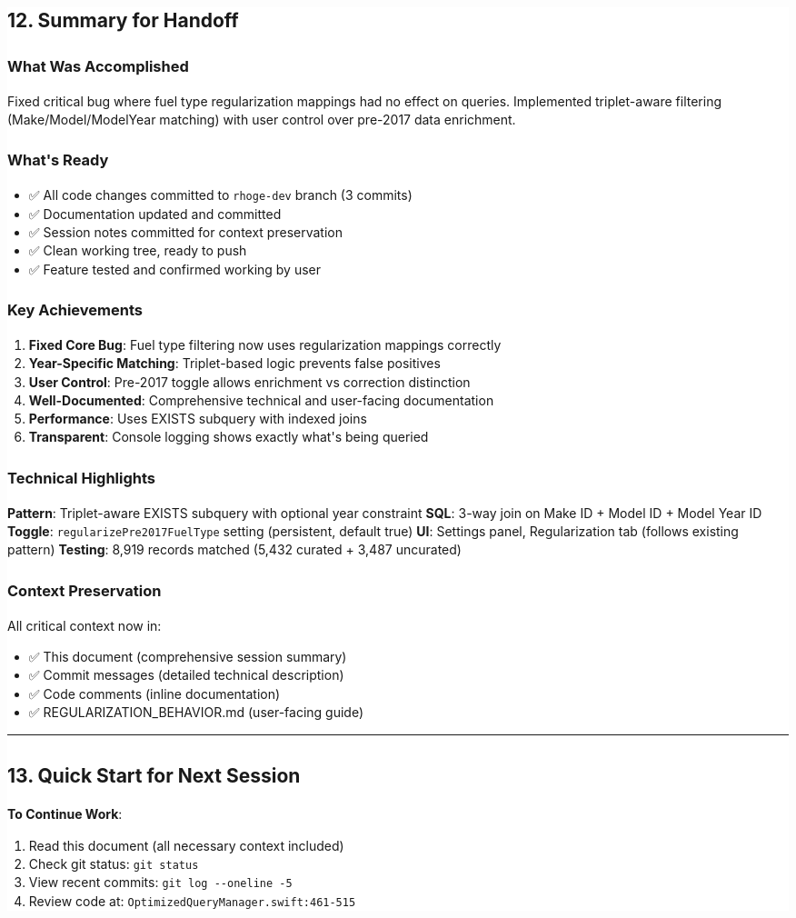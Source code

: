 
## 12. Summary for Handoff

### What Was Accomplished

Fixed critical bug where fuel type regularization mappings had no effect on queries. Implemented triplet-aware filtering (Make/Model/ModelYear matching) with user control over pre-2017 data enrichment.

### What's Ready

- ✅ All code changes committed to `rhoge-dev` branch (3 commits)
- ✅ Documentation updated and committed
- ✅ Session notes committed for context preservation
- ✅ Clean working tree, ready to push
- ✅ Feature tested and confirmed working by user

### Key Achievements

1. **Fixed Core Bug**: Fuel type filtering now uses regularization mappings correctly
2. **Year-Specific Matching**: Triplet-based logic prevents false positives
3. **User Control**: Pre-2017 toggle allows enrichment vs correction distinction
4. **Well-Documented**: Comprehensive technical and user-facing documentation
5. **Performance**: Uses EXISTS subquery with indexed joins
6. **Transparent**: Console logging shows exactly what's being queried

### Technical Highlights

**Pattern**: Triplet-aware EXISTS subquery with optional year constraint
**SQL**: 3-way join on Make ID + Model ID + Model Year ID
**Toggle**: `regularizePre2017FuelType` setting (persistent, default true)
**UI**: Settings panel, Regularization tab (follows existing pattern)
**Testing**: 8,919 records matched (5,432 curated + 3,487 uncurated)

### Context Preservation

All critical context now in:
- ✅ This document (comprehensive session summary)
- ✅ Commit messages (detailed technical description)
- ✅ Code comments (inline documentation)
- ✅ REGULARIZATION_BEHAVIOR.md (user-facing guide)

---

## 13. Quick Start for Next Session

**To Continue Work**:
1. Read this document (all necessary context included)
2. Check git status: `git status`
3. View recent commits: `git log --oneline -5`
4. Review code at: `OptimizedQueryManager.swift:461-515`
